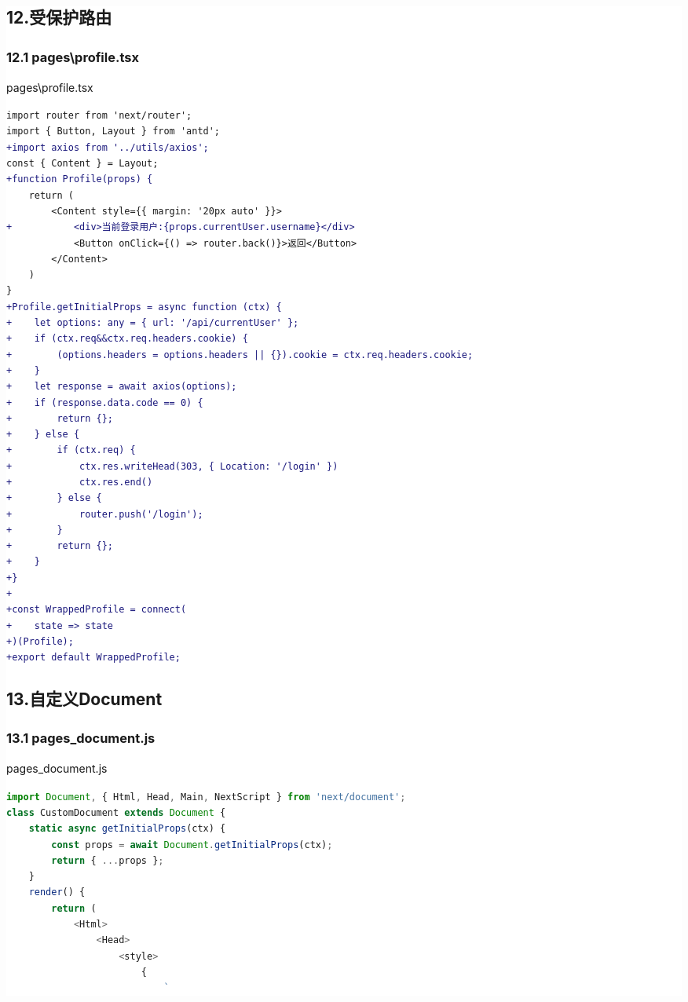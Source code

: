 ## 12.受保护路由

### 12.1 pages\profile.tsx

pages\profile.tsx

```diff
import router from 'next/router';
import { Button, Layout } from 'antd';
+import axios from '../utils/axios';
const { Content } = Layout;
+function Profile(props) {
    return (
        <Content style={{ margin: '20px auto' }}>
+           <div>当前登录用户:{props.currentUser.username}</div>
            <Button onClick={() => router.back()}>返回</Button>
        </Content>
    )
}
+Profile.getInitialProps = async function (ctx) {
+    let options: any = { url: '/api/currentUser' };
+    if (ctx.req&&ctx.req.headers.cookie) {
+        (options.headers = options.headers || {}).cookie = ctx.req.headers.cookie;
+    }
+    let response = await axios(options);
+    if (response.data.code == 0) {
+        return {};
+    } else {
+        if (ctx.req) {
+            ctx.res.writeHead(303, { Location: '/login' })
+            ctx.res.end()
+        } else {
+            router.push('/login');
+        }
+        return {};
+    }
+}
+
+const WrappedProfile = connect(
+    state => state
+)(Profile);
+export default WrappedProfile;
```

## 13.自定义Document

### 13.1 pages_document.js

pages_document.js

```js
import Document, { Html, Head, Main, NextScript } from 'next/document';
class CustomDocument extends Document {
    static async getInitialProps(ctx) {
        const props = await Document.getInitialProps(ctx);
        return { ...props };
    }
    render() {
        return (
            <Html>
                <Head>
                    <style>
                        {
                            `
```